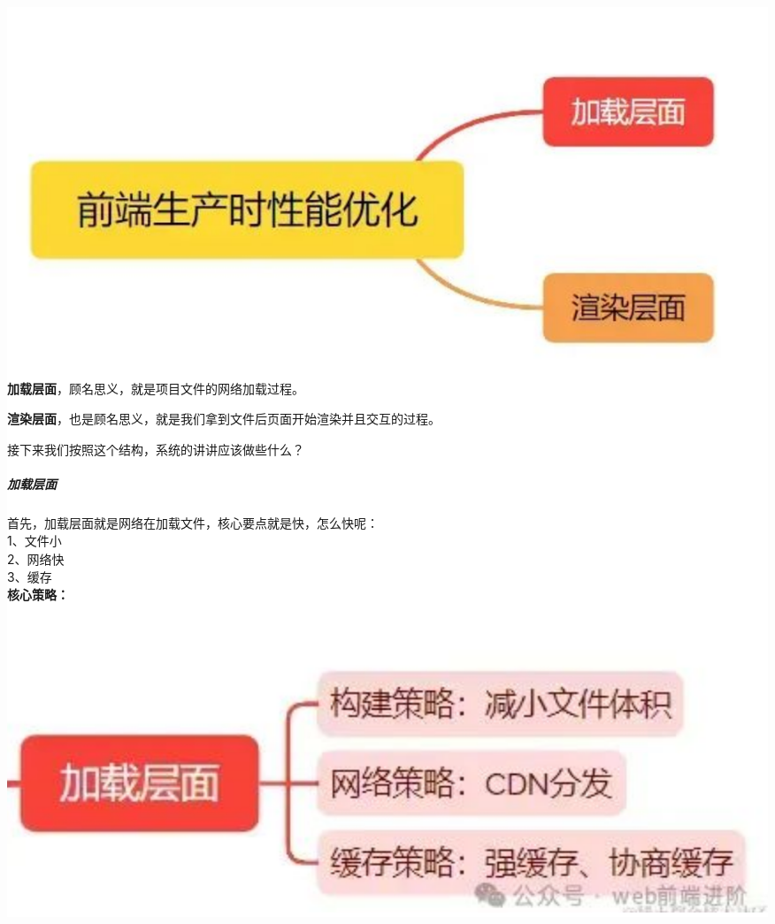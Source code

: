 ![alt text](../picture/生产时性能优化.png)

**加载层面**，顾名思义，就是项目文件的网络加载过程。 

**渲染层面**，也是顾名思义，就是我们拿到文件后页面开始渲染并且交互的过程。  
 
接下来我们按照这个结构，系统的讲讲应该做些什么？

##### 加载层面
首先，加载层面就是网络在加载文件，核心要点就是快，怎么快呢：  
1、文件小  
2、网络快  
3、缓存  
**核心策略：**

![alt text](../picture/加载层面核心策略.png)
